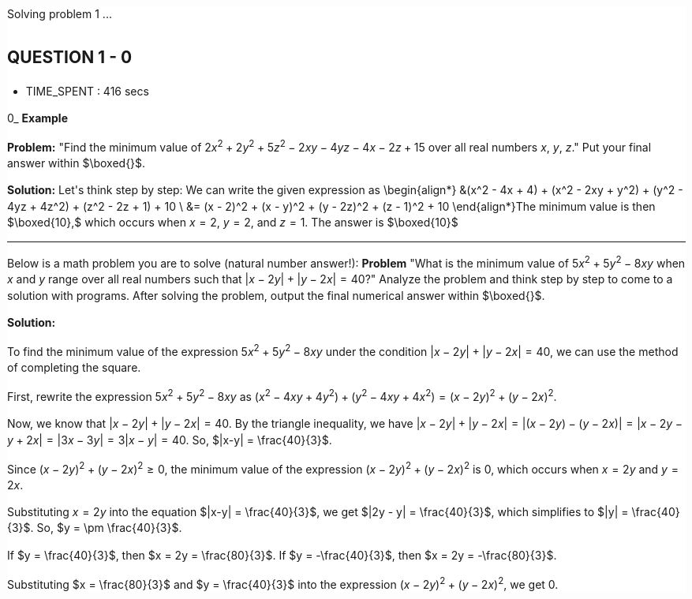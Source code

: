 Solving problem 1 ...



## QUESTION 1 - 0 
- TIME_SPENT : 416 secs

0_
**Example**

**Problem:** 
"Find the minimum value of $2x^2 + 2y^2 + 5z^2 - 2xy - 4yz - 4x - 2z + 15$ over all real numbers $x,$ $y,$ $z.$"
Put your final answer within $\boxed{}$.

**Solution:** 
Let's think step by step:
We can write the given expression as
\begin{align*}
&(x^2 - 4x + 4) + (x^2 - 2xy + y^2) + (y^2 - 4yz + 4z^2) + (z^2 - 2z + 1) + 10 \\
&= (x - 2)^2 + (x - y)^2 + (y - 2z)^2 + (z - 1)^2 + 10
\end{align*}The minimum value is then $\boxed{10},$ which occurs when $x = 2,$ $y = 2,$ and $z = 1.$ The answer is $\boxed{10}$


---

Below is a math problem you are to solve (natural number answer!):
**Problem**
"What is the minimum value of $5x^2+5y^2-8xy$ when $x$ and $y$ range over all real numbers such that $|x-2y| + |y-2x| = 40$?"
Analyze the problem and think step by step to come to a solution with programs. After solving the problem, output the final numerical answer within $\boxed{}$.

**Solution:**


To find the minimum value of the expression $5x^2+5y^2-8xy$ under the condition $|x-2y| + |y-2x| = 40$, we can use the method of completing the square.

First, rewrite the expression $5x^2+5y^2-8xy$ as $(x^2 - 4xy + 4y^2) + (y^2 - 4xy + 4x^2) = (x - 2y)^2 + (y - 2x)^2$. 

Now, we know that $|x-2y| + |y-2x| = 40$. By the triangle inequality, we have $|x-2y| + |y-2x| = |(x-2y) - (y-2x)| = |x-2y-y+2x| = |3x-3y| = 3|x-y| = 40$. So, $|x-y| = \frac{40}{3}$.

Since $(x - 2y)^2 + (y - 2x)^2 \geq 0$, the minimum value of the expression $(x - 2y)^2 + (y - 2x)^2$ is $0$, which occurs when $x = 2y$ and $y = 2x$. 

Substituting $x = 2y$ into the equation $|x-y| = \frac{40}{3}$, we get $|2y - y| = \frac{40}{3}$, which simplifies to $|y| = \frac{40}{3}$. So, $y = \pm \frac{40}{3}$.

If $y = \frac{40}{3}$, then $x = 2y = \frac{80}{3}$. If $y = -\frac{40}{3}$, then $x = 2y = -\frac{80}{3}$.

Substituting $x = \frac{80}{3}$ and $y = \frac{40}{3}$ into the expression $(x - 2y)^2 + (y - 2x)^2$, we get $0$.
